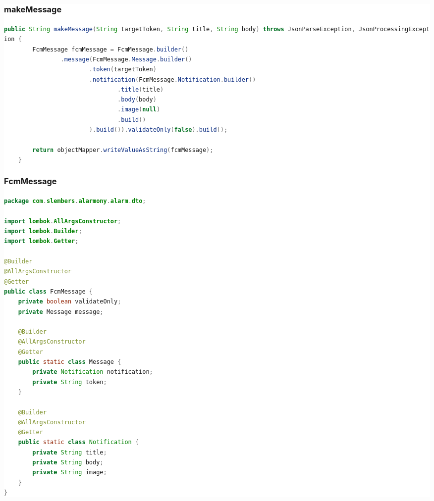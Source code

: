 ### makeMessage

```java
public String makeMessage(String targetToken, String title, String body) throws JsonParseException, JsonProcessingException {
        FcmMessage fcmMessage = FcmMessage.builder()
                .message(FcmMessage.Message.builder()
                        .token(targetToken)
                        .notification(FcmMessage.Notification.builder()
                                .title(title)
                                .body(body)
                                .image(null)
                                .build()
                        ).build()).validateOnly(false).build();

        return objectMapper.writeValueAsString(fcmMessage);
    }
```

### FcmMessage

```java
package com.slembers.alarmony.alarm.dto;

import lombok.AllArgsConstructor;
import lombok.Builder;
import lombok.Getter;

@Builder
@AllArgsConstructor
@Getter
public class FcmMessage {
    private boolean validateOnly;
    private Message message;

    @Builder
    @AllArgsConstructor
    @Getter
    public static class Message {
        private Notification notification;
        private String token;
    }

    @Builder
    @AllArgsConstructor
    @Getter
    public static class Notification {
        private String title;
        private String body;
        private String image;
    }
}
```
